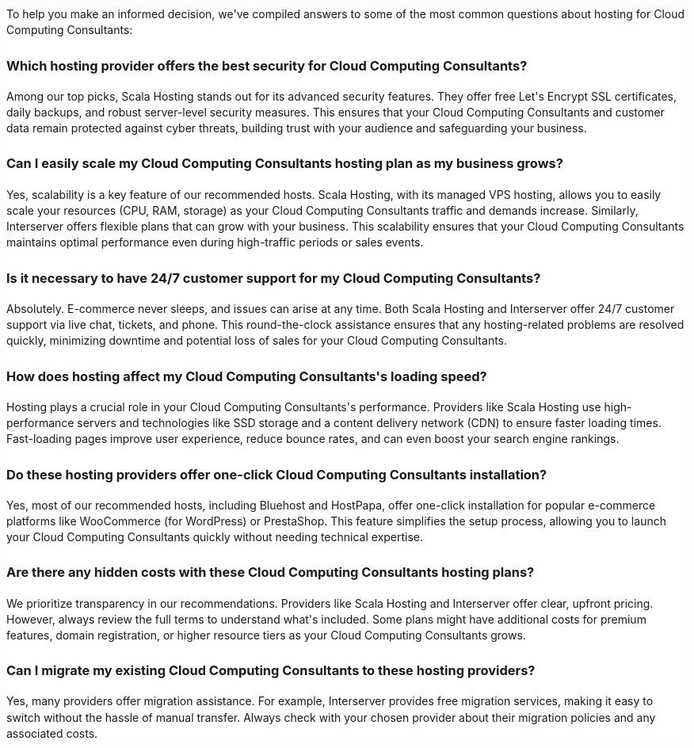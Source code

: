 To help you make an informed decision, we've compiled answers to some of the most common questions about hosting for Cloud Computing Consultants:

### Which hosting provider offers the best security for Cloud Computing Consultants? 
Among our top picks, Scala Hosting stands out for its advanced security features. They offer free Let's Encrypt SSL certificates, daily backups, and robust server-level security measures. This ensures that your Cloud Computing Consultants and customer data remain protected against cyber threats, building trust with your audience and safeguarding your business.

### Can I easily scale my Cloud Computing Consultants hosting plan as my business grows? 
Yes, scalability is a key feature of our recommended hosts. Scala Hosting, with its managed VPS hosting, allows you to easily scale your resources (CPU, RAM, storage) as your Cloud Computing Consultants traffic and demands increase. Similarly, Interserver offers flexible plans that can grow with your business. This scalability ensures that your Cloud Computing Consultants maintains optimal performance even during high-traffic periods or sales events.

### Is it necessary to have 24/7 customer support for my Cloud Computing Consultants? 
Absolutely. E-commerce never sleeps, and issues can arise at any time. Both Scala Hosting and Interserver offer 24/7 customer support via live chat, tickets, and phone. This round-the-clock assistance ensures that any hosting-related problems are resolved quickly, minimizing downtime and potential loss of sales for your Cloud Computing Consultants.

### How does hosting affect my Cloud Computing Consultants's loading speed? 
Hosting plays a crucial role in your Cloud Computing Consultants's performance. Providers like Scala Hosting use high-performance servers and technologies like SSD storage and a content delivery network (CDN) to ensure faster loading times. Fast-loading pages improve user experience, reduce bounce rates, and can even boost your search engine rankings.

### Do these hosting providers offer one-click Cloud Computing Consultants installation? 
Yes, most of our recommended hosts, including Bluehost and HostPapa, offer one-click installation for popular e-commerce platforms like WooCommerce (for WordPress) or PrestaShop. This feature simplifies the setup process, allowing you to launch your Cloud Computing Consultants quickly without needing technical expertise.

### Are there any hidden costs with these Cloud Computing Consultants hosting plans? 
We prioritize transparency in our recommendations. Providers like Scala Hosting and Interserver offer clear, upfront pricing. However, always review the full terms to understand what's included. Some plans might have additional costs for premium features, domain registration, or higher resource tiers as your Cloud Computing Consultants grows.

### Can I migrate my existing Cloud Computing Consultants to these hosting providers? 
Yes, many providers offer migration assistance. For example, Interserver provides free migration services, making it easy to switch without the hassle of manual transfer. Always check with your chosen provider about their migration policies and any associated costs.

